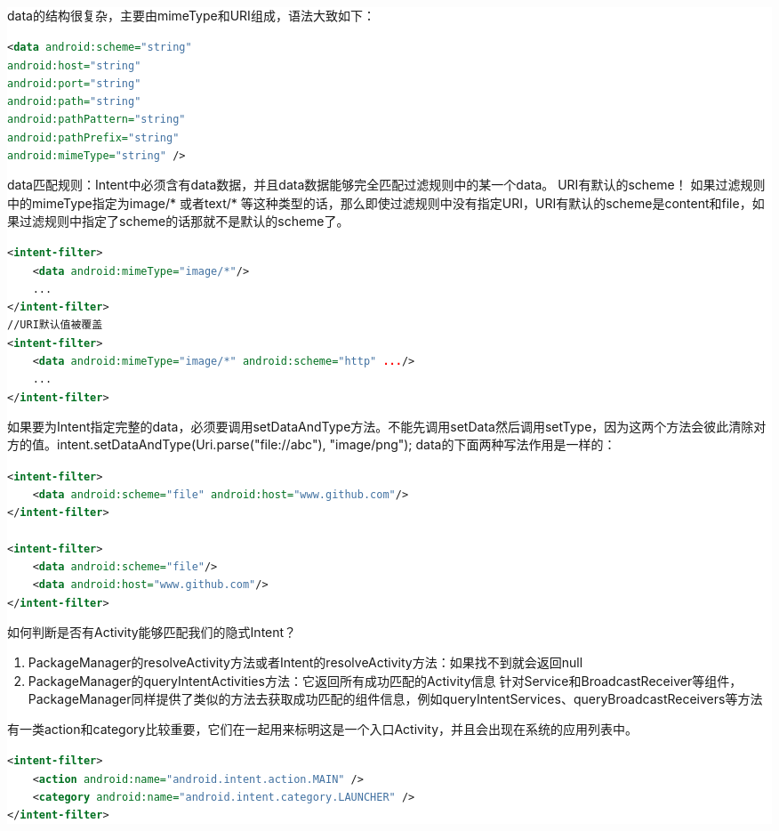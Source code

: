 data的结构很复杂，主要由mimeType和URI组成，语法大致如下：
```xml
<data android:scheme="string"
android:host="string"
android:port="string"
android:path="string"
android:pathPattern="string"
android:pathPrefix="string"
android:mimeType="string" />
```

data匹配规则：Intent中必须含有data数据，并且data数据能够完全匹配过滤规则中的某一个data。
URI有默认的scheme！
如果过滤规则中的mimeType指定为image/* 或者text/* 等这种类型的话，那么即使过滤规则中没有指定URI，URI有默认的scheme是content和file，如果过滤规则中指定了scheme的话那就不是默认的scheme了。
```xml
<intent-filter>
    <data android:mimeType="image/*"/>
    ...
</intent-filter>
//URI默认值被覆盖
<intent-filter>
    <data android:mimeType="image/*" android:scheme="http" .../>
    ...
</intent-filter>
```

如果要为Intent指定完整的data，必须要调用setDataAndType方法。不能先调用setData然后调用setType，因为这两个方法会彼此清除对方的值。intent.setDataAndType(Uri.parse("file://abc"), "image/png");
data的下面两种写法作用是一样的：
```xml
<intent-filter>
    <data android:scheme="file" android:host="www.github.com"/>
</intent-filter>

<intent-filter>
    <data android:scheme="file"/>
    <data android:host="www.github.com"/>
</intent-filter>
```
如何判断是否有Activity能够匹配我们的隐式Intent？
1. PackageManager的resolveActivity方法或者Intent的resolveActivity方法：如果找不到就会返回null
2. PackageManager的queryIntentActivities方法：它返回所有成功匹配的Activity信息
针对Service和BroadcastReceiver等组件，PackageManager同样提供了类似的方法去获取成功匹配的组件信息，例如queryIntentServices、queryBroadcastReceivers等方法

有一类action和category比较重要，它们在一起用来标明这是一个入口Activity，并且会出现在系统的应用列表中。
```xml
<intent-filter>
    <action android:name="android.intent.action.MAIN" />
    <category android:name="android.intent.category.LAUNCHER" />
</intent-filter>
```
